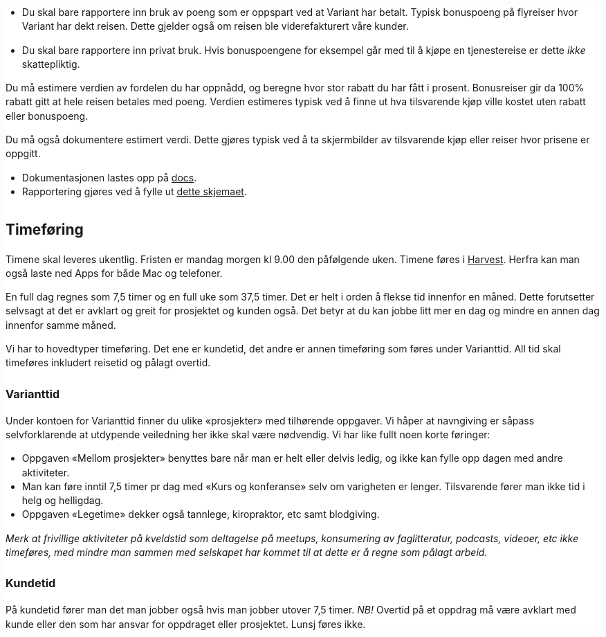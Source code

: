 - Du skal bare rapportere inn bruk av poeng som er oppspart ved at Variant har
  betalt. Typisk bonuspoeng på flyreiser hvor Variant har dekt reisen. Dette
  gjelder også om reisen ble viderefakturert våre kunder.

- Du skal bare rapportere inn privat bruk. Hvis bonuspoengene for eksempel går
  med til å kjøpe en tjenestereise er dette _ikke_ skattepliktig.

Du må estimere verdien av fordelen du har oppnådd, og beregne hvor stor rabatt
du har fått i prosent. Bonusreiser gir da 100% rabatt gitt at hele reisen
betales med poeng. Verdien estimeres typisk ved å finne ut hva tilsvarende kjøp
ville kostet uten rabatt eller bonuspoeng.

Du må også dokumentere estimert verdi. Dette gjøres typisk ved å ta skjermbilder
av tilsvarende kjøp eller reiser hvor prisene er oppgitt.

- Dokumentasjonen lastes opp på [docs](https://fordelsdokumentasjon.variant.no).
- Rapportering gjøres ved å fylle ut
  [dette skjemaet](https://fordelsrapport.variant.no).

## Timeføring

Timene skal leveres ukentlig. Fristen er mandag morgen kl 9.00 den påfølgende
uken. Timene føres i [Harvest](https://variantas.harvestapp.com/). Herfra kan
man også laste ned Apps for både Mac og telefoner.

En full dag regnes som 7,5 timer og en full uke som 37,5 timer. Det er helt i
orden å flekse tid innenfor en måned. Dette forutsetter selvsagt at det er
avklart og greit for prosjektet og kunden også. Det betyr at du kan jobbe litt
mer en dag og mindre en annen dag innenfor samme måned.

Vi har to hovedtyper timeføring. Det ene er kundetid, det andre er annen
timeføring som føres under Varianttid. All tid skal timeføres inkludert reisetid
og pålagt overtid.

### Varianttid

Under kontoen for Varianttid finner du ulike «prosjekter» med tilhørende
oppgaver. Vi håper at navngiving er såpass selvforklarende at utdypende
veiledning her ikke skal være nødvendig. Vi har like fullt noen korte føringer:

- Oppgaven «Mellom prosjekter» benyttes bare når man er helt eller delvis ledig,
  og ikke kan fylle opp dagen med andre aktiviteter.
- Man kan føre inntil 7,5 timer pr dag med «Kurs og konferanse» selv om
  varigheten er lenger. Tilsvarende fører man ikke tid i helg og helligdag.
- Oppgaven «Legetime» dekker også tannlege, kiropraktor, etc samt blodgiving.

_Merk at frivillige aktiviteter på kveldstid som deltagelse på meetups,
konsumering av faglitteratur, podcasts, videoer, etc ikke timeføres, med mindre
man sammen med selskapet har kommet til at dette er å regne som pålagt arbeid._

### Kundetid

På kundetid fører man det man jobber også hvis man jobber utover 7,5 timer.
_NB!_ Overtid på et oppdrag må være avklart med kunde eller den som har ansvar
for oppdraget eller prosjektet. Lunsj føres ikke.
